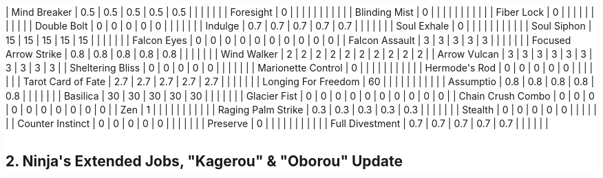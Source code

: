 | Mind Breaker          | 0.5 | 0.5 | 0.5 | 0.5 | 0.5 |     |     |     |     |      |
| Foresight             | 0   |     |     |     |     |     |     |     |     |      |
| Blinding Mist           | 0   |     |     |     |     |     |     |     |     |      |
| Fiber Lock            | 0   |     |     |     |     |     |     |     |     |      |
| Double Bolt            | 0   | 0   | 0   | 0   | 0   |     |     |     |     |      |
| Indulge            | 0.7 | 0.7 | 0.7 | 0.7 | 0.7 |     |     |     |     |      |
| Soul Exhale            | 0   |     |     |     |     |     |     |     |     |      |
| Soul Siphon              | 15  | 15  | 15  | 15  | 15  |     |     |     |     |      |
| Falcon Eyes             | 0   | 0   | 0   | 0   | 0   | 0   | 0   | 0   | 0   | 0    |
| Falcon Assault            | 3   | 3   | 3   | 3   | 3   |     |     |     |     |      |
| Focused Arrow Strike             | 0.8 | 0.8 | 0.8 | 0.8 | 0.8 |     |     |     |     |      |
| Wind Walker             | 2   | 2   | 2   | 2   | 2   | 2   | 2   | 2   | 2   | 2    |
| Arrow Vulcan            | 3   | 3   | 3   | 3   | 3   | 3   | 3   | 3   | 3   | 3    |
| Sheltering Bliss | 0   | 0   | 0   | 0   | 0   |     |     |     |     |      |
| Marionette Control         | 0   |     |     |     |     |     |     |     |     |      |
| Hermode's Rod         | 0   | 0   | 0   | 0   | 0   |     |     |     |     |      |
| Tarot Card of Fate         | 2.7 | 2.7 | 2.7 | 2.7 | 2.7 |     |     |     |     |      |
| Longing For Freedom       | 60  |     |     |     |     |     |     |     |     |      |
| Assumptio             | 0.8 | 0.8 | 0.8 | 0.8 | 0.8 |     |     |     |     |      |
| Basilica              | 30  | 30  | 30  | 30  | 30  |     |     |     |     |      |
| Glacier Fist               | 0   | 0   | 0   | 0   | 0   | 0   | 0   | 0   | 0   | 0    |
| Chain Crush Combo              | 0   | 0   | 0   | 0   | 0   | 0   | 0   | 0   | 0   | 0    |
| Zen               | 1   |     |     |     |     |     |     |     |     |      |
| Raging Palm Strike             | 0.3 | 0.3 | 0.3 | 0.3 | 0.3 |     |     |     |     |      |
| Stealth            | 0   | 0   | 0   | 0   | 0   |     |     |     |     |      |
| Counter Instinct            | 0   | 0   | 0   | 0   | 0   |     |     |     |     |      |
| Preserve              | 0   |     |     |     |     |     |     |     |     |      |
| Full Divestment             | 0.7 | 0.7 | 0.7 | 0.7 | 0.7 |     |     |     |     |      |

## 2. Ninja's Extended Jobs, "Kagerou" & "Oborou" Update
